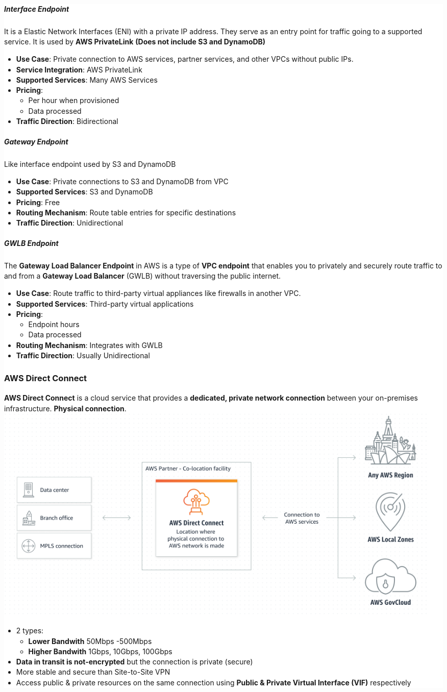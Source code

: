 ##### Interface Endpoint
 It is a Elastic Network Interfaces (ENI) with a private IP address. They serve as an entry point for traffic going to a supported service. It is used by **AWS PrivateLink** **(Does not include S3 and DynamoDB)**
- **Use Case**: Private connection to AWS services, partner services, and other VPCs without public IPs.
- **Service Integration**: AWS PrivateLink
- **Supported Services**: Many AWS Services
- **Pricing**: 
  - Per hour when provisioned
  - Data processed
- **Traffic Direction**: Bidirectional

##### Gateway Endpoint
Like interface endpoint used by S3 and DynamoDB 
- **Use Case**: Private connections to S3 and DynamoDB from VPC
- **Supported Services**: S3 and DynamoDB 
- **Pricing**: Free
- **Routing Mechanism**: Route table entries for specific destinations
- **Traffic Direction**: Unidirectional
##### GWLB Endpoint
The **Gateway Load Balancer Endpoint** in AWS is a type of **VPC endpoint** that enables you to privately and securely route traffic to and from a **Gateway Load Balancer** (GWLB) without traversing the public internet.
- **Use Case**: Route traffic to third-party virtual appliances like firewalls in another VPC.
- **Supported Services**: Third-party virtual applications
- **Pricing**: 
  - Endpoint hours
  - Data processed
- **Routing Mechanism**: Integrates with GWLB
- **Traffic Direction**: Usually Unidirectional
### AWS Direct Connect
**AWS Direct Connect** is a cloud service that provides a **dedicated, private network connection** between your on-premises infrastructure. **Physical connection**. 
![](images/d38cf2de07bc29de30001536f099dddc.png)
- 2 types:
	- **Lower Bandwith** 50Mbps -500Mbps
	- **Higher Bandwith** 1Gbps, 10Gbps, 100Gbps
- **Data in transit is not-encrypted** but the connection is private (secure)
- More stable and secure than Site-to-Site VPN
- Access public & private resources on the same connection using **Public & Private Virtual Interface (VIF)** respectively